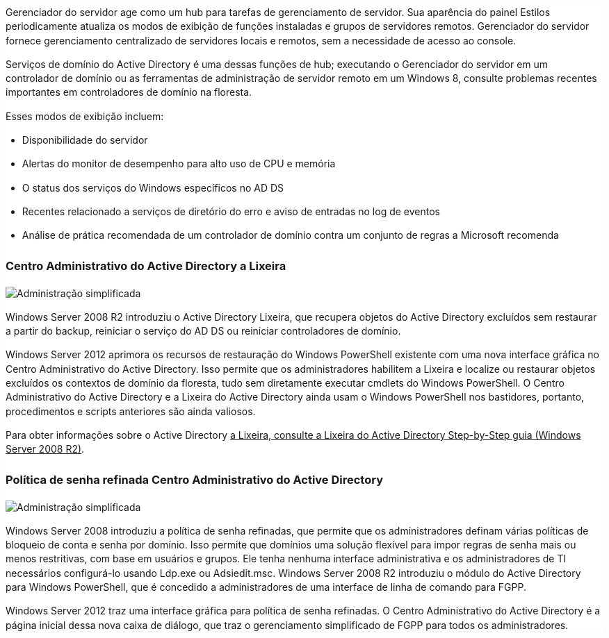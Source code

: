 Gerenciador do servidor age como um hub para tarefas de gerenciamento de servidor. Sua aparência do painel Estilos periodicamente atualiza os modos de exibição de funções instaladas e grupos de servidores remotos. Gerenciador do servidor fornece gerenciamento centralizado de servidores locais e remotos, sem a necessidade de acesso ao console.  
  
Serviços de domínio do Active Directory é uma dessas funções de hub; executando o Gerenciador do servidor em um controlador de domínio ou as ferramentas de administração de servidor remoto em um Windows 8, consulte problemas recentes importantes em controladores de domínio na floresta.  
  
Esses modos de exibição incluem:  
  
-   Disponibilidade do servidor  
  
-   Alertas do monitor de desempenho para alto uso de CPU e memória  
  
-   O status dos serviços do Windows específicos no AD DS  
  
-   Recentes relacionado a serviços de diretório do erro e aviso de entradas no log de eventos  
  
-   Análise de prática recomendada de um controlador de domínio contra um conjunto de regras a Microsoft recomenda  
  
### <a name="active-directory-administrative-center-recycle-bin"></a>Centro Administrativo do Active Directory a Lixeira  
![Administração simplificada](media/AD-DS-Simplified-Administration/ADDS_SMI_TR_ADAC.png)  
  
Windows Server 2008 R2 introduziu o Active Directory Lixeira, que recupera objetos do Active Directory excluídos sem restaurar a partir do backup, reiniciar o serviço do AD DS ou reiniciar controladores de domínio.  
  
Windows Server 2012 aprimora os recursos de restauração do Windows PowerShell existente com uma nova interface gráfica no Centro Administrativo do Active Directory. Isso permite que os administradores habilitem a Lixeira e localize ou restaurar objetos excluídos os contextos de domínio da floresta, tudo sem diretamente executar cmdlets do Windows PowerShell. O Centro Administrativo do Active Directory e a Lixeira do Active Directory ainda usam o Windows PowerShell nos bastidores, portanto, procedimentos e scripts anteriores são ainda valiosos.  
  
Para obter informações sobre o Active Directory [a Lixeira, consulte a Lixeira do Active Directory Step-by-Step guia (Windows Server 2008 R2)](https://technet.microsoft.com/library/dd392261(WS.10).aspx).  
  
### <a name="active-directory-administrative-center-fine-grained-password-policy"></a>Política de senha refinada Centro Administrativo do Active Directory  
![Administração simplificada](media/AD-DS-Simplified-Administration/ADDS_SMI_TR_FGPP.png)  
  
Windows Server 2008 introduziu a política de senha refinadas, que permite que os administradores definam várias políticas de bloqueio de conta e senha por domínio. Isso permite que domínios uma solução flexível para impor regras de senha mais ou menos restritivas, com base em usuários e grupos. Ele tenha nenhuma interface administrativa e os administradores de TI necessários configurá-lo usando Ldp.exe ou Adsiedit.msc. Windows Server 2008 R2 introduziu o módulo do Active Directory para Windows PowerShell, que é concedido a administradores de uma interface de linha de comando para FGPP.  
  
Windows Server 2012 traz uma interface gráfica para política de senha refinadas. O Centro Administrativo do Active Directory é a página inicial dessa nova caixa de diálogo, que traz o gerenciamento simplificado de FGPP para todos os administradores.  
  